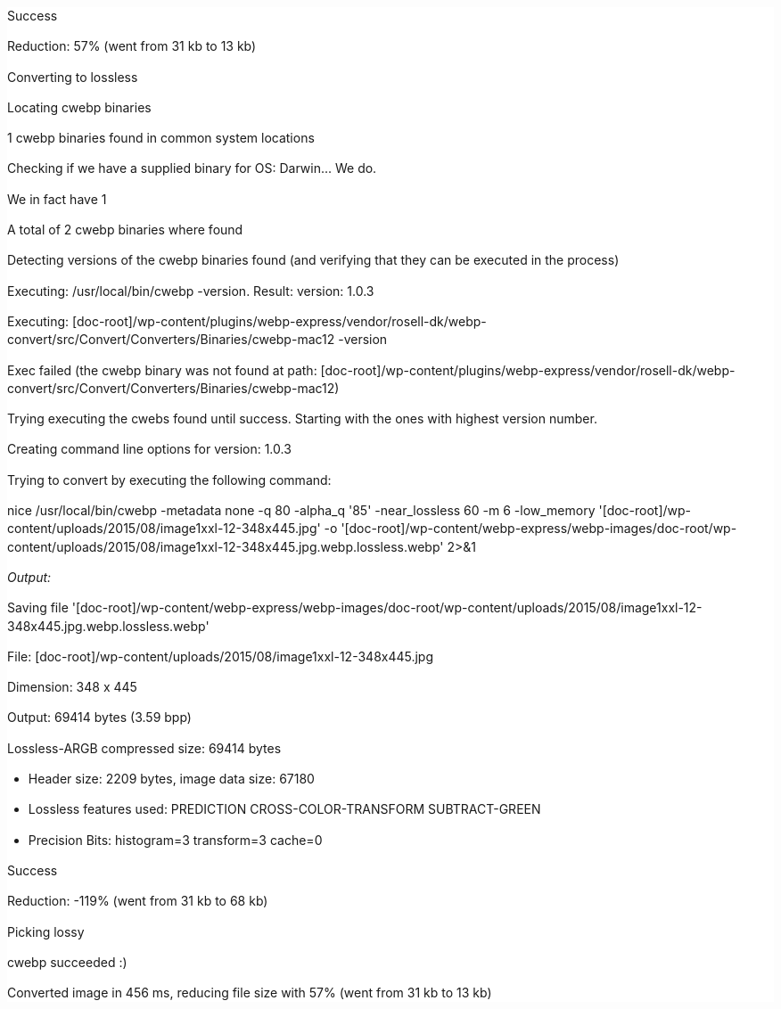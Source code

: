 Success

Reduction: 57% (went from 31 kb to 13 kb)


Converting to lossless

Locating cwebp binaries

1 cwebp binaries found in common system locations

Checking if we have a supplied binary for OS: Darwin... We do.

We in fact have 1

A total of 2 cwebp binaries where found

Detecting versions of the cwebp binaries found (and verifying that they can be executed in the process)

Executing: /usr/local/bin/cwebp -version. Result: version: 1.0.3

Executing: [doc-root]/wp-content/plugins/webp-express/vendor/rosell-dk/webp-convert/src/Convert/Converters/Binaries/cwebp-mac12 -version

Exec failed (the cwebp binary was not found at path: [doc-root]/wp-content/plugins/webp-express/vendor/rosell-dk/webp-convert/src/Convert/Converters/Binaries/cwebp-mac12)

Trying executing the cwebs found until success. Starting with the ones with highest version number.

Creating command line options for version: 1.0.3

Trying to convert by executing the following command:

nice /usr/local/bin/cwebp -metadata none -q 80 -alpha_q '85' -near_lossless 60 -m 6 -low_memory '[doc-root]/wp-content/uploads/2015/08/image1xxl-12-348x445.jpg' -o '[doc-root]/wp-content/webp-express/webp-images/doc-root/wp-content/uploads/2015/08/image1xxl-12-348x445.jpg.webp.lossless.webp' 2>&1


*Output:* 

Saving file '[doc-root]/wp-content/webp-express/webp-images/doc-root/wp-content/uploads/2015/08/image1xxl-12-348x445.jpg.webp.lossless.webp'

File:      [doc-root]/wp-content/uploads/2015/08/image1xxl-12-348x445.jpg

Dimension: 348 x 445

Output:    69414 bytes (3.59 bpp)

Lossless-ARGB compressed size: 69414 bytes

  * Header size: 2209 bytes, image data size: 67180

  * Lossless features used: PREDICTION CROSS-COLOR-TRANSFORM SUBTRACT-GREEN

  * Precision Bits: histogram=3 transform=3 cache=0


Success

Reduction: -119% (went from 31 kb to 68 kb)


Picking lossy

cwebp succeeded :)


Converted image in 456 ms, reducing file size with 57% (went from 31 kb to 13 kb)

